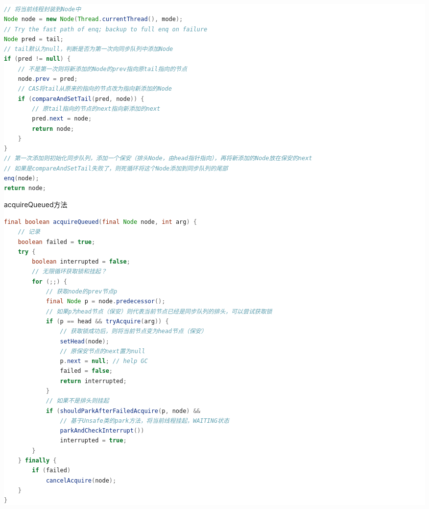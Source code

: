 ```java
// 将当前线程封装到Node中
Node node = new Node(Thread.currentThread(), mode);
// Try the fast path of enq; backup to full enq on failure
Node pred = tail;
// tail默认为null，判断是否为第一次向同步队列中添加Node
if (pred != null) {
    // 不是第一次则将新添加的Node的prev指向原tail指向的节点
    node.prev = pred;
    // CAS将tail从原来的指向的节点改为指向新添加的Node
    if (compareAndSetTail(pred, node)) {
        // 原tail指向的节点的next指向新添加的next
        pred.next = node;
        return node;
    }
}
// 第一次添加则初始化同步队列，添加一个保安（排头Node，由head指针指向），再将新添加的Node放在保安的next
// 如果是compareAndSetTail失败了，则死循环将这个Node添加到同步队列的尾部
enq(node);
return node;
```

acquireQueued方法

```java
final boolean acquireQueued(final Node node, int arg) {
    // 记录
    boolean failed = true;
    try {
        boolean interrupted = false;
        // 无限循环获取锁和挂起？
        for (;;) {
            // 获取node的prev节点p
            final Node p = node.predecessor();
            // 如果p为head节点（保安）则代表当前节点已经是同步队列的排头，可以尝试获取锁
            if (p == head && tryAcquire(arg)) {
                // 获取锁成功后，则将当前节点变为head节点（保安）
                setHead(node);
                // 原保安节点的next置为null
                p.next = null; // help GC
                failed = false;
                return interrupted;
            }
            // 如果不是排头则挂起
            if (shouldParkAfterFailedAcquire(p, node) &&
                // 基于Unsafe类的park方法，将当前线程挂起，WAITING状态
                parkAndCheckInterrupt())
                interrupted = true;
        }
    } finally {
        if (failed)
            cancelAcquire(node);
    }
}
```
